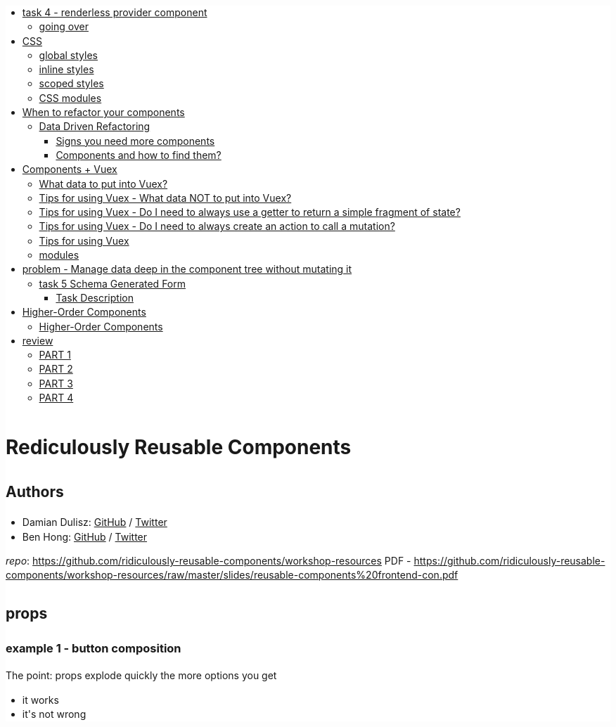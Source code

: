 - [task 4 - renderless provider component](#task-4---renderless-provider-component)
  - [going over](#going-over)
- [CSS](#css)
  - [global styles](#global-styles)
  - [inline styles](#inline-styles)
  - [scoped styles](#scoped-styles)
  - [CSS modules](#css-modules)
- [When to refactor your components](#when-to-refactor-your-components)
  - [Data Driven Refactoring](#data-driven-refactoring)
    - [Signs you need more components](#signs-you-need-more-components)
    - [Components and how to find them?](#components-and-how-to-find-them)
- [Components + Vuex](#components--vuex)
  - [What data to put into Vuex?](#what-data-to-put-into-vuex)
  - [Tips for using Vuex - What data NOT to put into Vuex?](#tips-for-using-vuex---what-data-not-to-put-into-vuex)
  - [Tips for using Vuex - Do I need to always use a getter to return a simple fragment of state?](#tips-for-using-vuex---do-i-need-to-always-use-a-getter-to-return-a-simple-fragment-of-state)
  - [Tips for using Vuex - Do I need to always create an action to call a mutation?](#tips-for-using-vuex---do-i-need-to-always-create-an-action-to-call-a-mutation)
  - [Tips for using Vuex](#tips-for-using-vuex)
  - [modules](#modules)
- [problem - Manage data deep in the component tree without mutating it](#problem---manage-data-deep-in-the-component-tree-without-mutating-it)
  - [task 5 Schema Generated Form](#task-5-schema-generated-form)
    - [Task Description](#task-description)
- [Higher-Order Components](#higher-order-components)
    - [Higher-Order Components](#higher-order-components-1)
- [review](#review)
  - [PART 1](#part-1)
  - [PART 2](#part-2)
  - [PART 3](#part-3)
  - [PART 4](#part-4)



# Rediculously Reusable Components

## Authors

- Damian Dulisz: [GitHub](https://www.github.com/shentao) / [Twitter](https://twitter.com/DamianDulisz)
- Ben Hong: [GitHub](https://www.github.com/bencodezen) / [Twitter](https://twitter.com/bencodezen)

*repo*: https://github.com/ridiculously-reusable-components/workshop-resources
PDF - https://github.com/ridiculously-reusable-components/workshop-resources/raw/master/slides/reusable-components%20frontend-con.pdf


## props
### example 1 - button composition
The point: props explode quickly the more options you get
* it works
* it's not wrong
